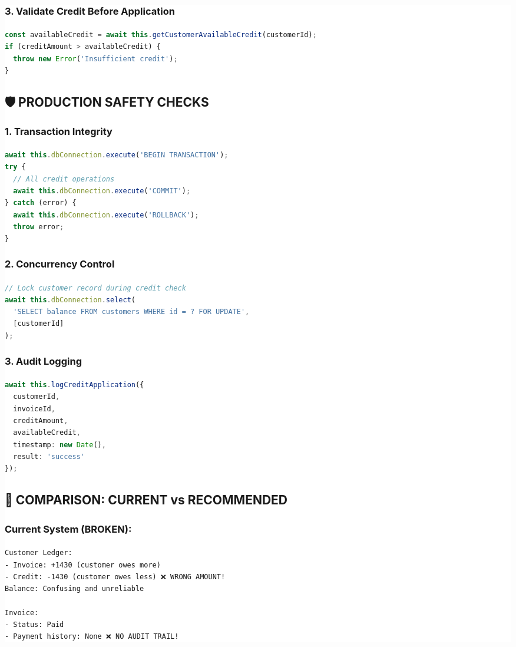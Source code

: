 ### **3. Validate Credit Before Application**
```typescript
const availableCredit = await this.getCustomerAvailableCredit(customerId);
if (creditAmount > availableCredit) {
  throw new Error('Insufficient credit');
}
```

## 🛡️ **PRODUCTION SAFETY CHECKS**

### **1. Transaction Integrity**
```typescript
await this.dbConnection.execute('BEGIN TRANSACTION');
try {
  // All credit operations
  await this.dbConnection.execute('COMMIT');
} catch (error) {
  await this.dbConnection.execute('ROLLBACK');
  throw error;
}
```

### **2. Concurrency Control**
```typescript
// Lock customer record during credit check
await this.dbConnection.select(
  'SELECT balance FROM customers WHERE id = ? FOR UPDATE', 
  [customerId]
);
```

### **3. Audit Logging**
```typescript
await this.logCreditApplication({
  customerId,
  invoiceId,
  creditAmount,
  availableCredit,
  timestamp: new Date(),
  result: 'success'
});
```

## 🎯 **COMPARISON: CURRENT vs RECOMMENDED**

### **Current System (BROKEN)**:
```
Customer Ledger:
- Invoice: +1430 (customer owes more)
- Credit: -1430 (customer owes less) ❌ WRONG AMOUNT!
Balance: Confusing and unreliable

Invoice:
- Status: Paid
- Payment history: None ❌ NO AUDIT TRAIL!
```
